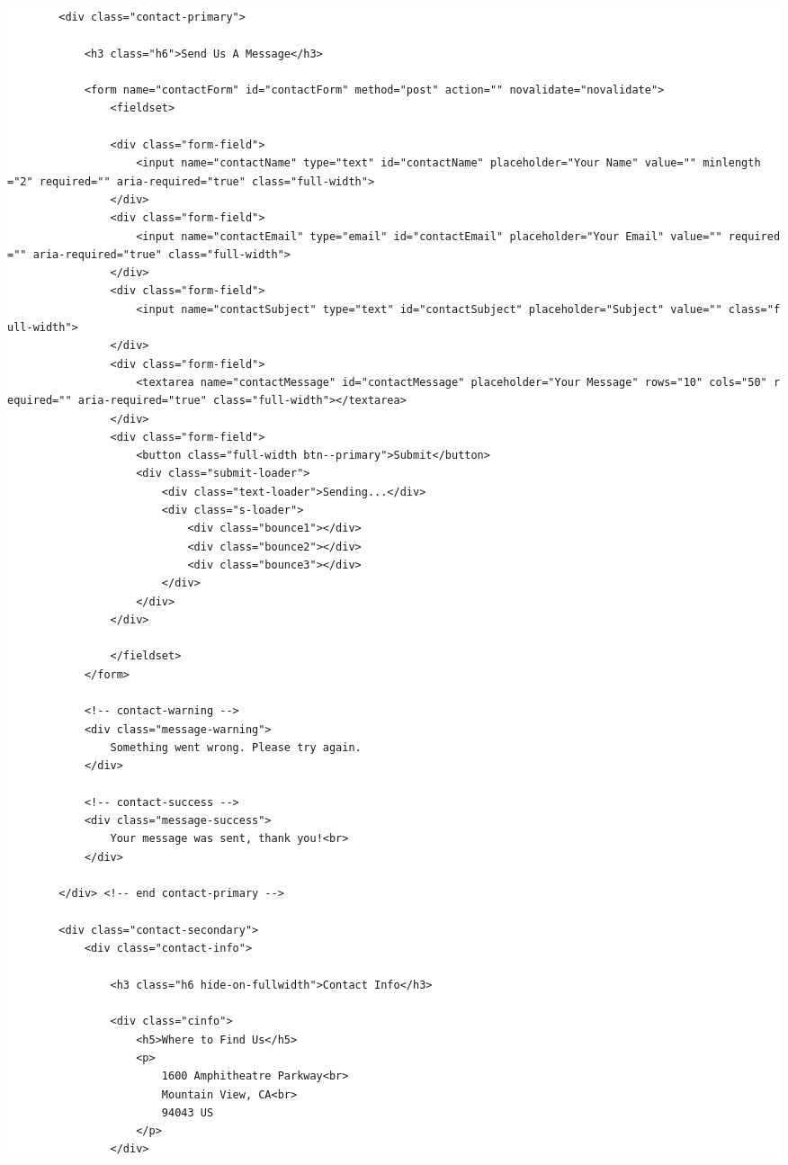             <div class="contact-primary">

                <h3 class="h6">Send Us A Message</h3>

                <form name="contactForm" id="contactForm" method="post" action="" novalidate="novalidate">
                    <fieldset>
    
                    <div class="form-field">
                        <input name="contactName" type="text" id="contactName" placeholder="Your Name" value="" minlength="2" required="" aria-required="true" class="full-width">
                    </div>
                    <div class="form-field">
                        <input name="contactEmail" type="email" id="contactEmail" placeholder="Your Email" value="" required="" aria-required="true" class="full-width">
                    </div>
                    <div class="form-field">
                        <input name="contactSubject" type="text" id="contactSubject" placeholder="Subject" value="" class="full-width">
                    </div>
                    <div class="form-field">
                        <textarea name="contactMessage" id="contactMessage" placeholder="Your Message" rows="10" cols="50" required="" aria-required="true" class="full-width"></textarea>
                    </div>
                    <div class="form-field">
                        <button class="full-width btn--primary">Submit</button>
                        <div class="submit-loader">
                            <div class="text-loader">Sending...</div>
                            <div class="s-loader">
                                <div class="bounce1"></div>
                                <div class="bounce2"></div>
                                <div class="bounce3"></div>
                            </div>
                        </div>
                    </div>
    
                    </fieldset>
                </form>

                <!-- contact-warning -->
                <div class="message-warning">
                    Something went wrong. Please try again.
                </div> 
            
                <!-- contact-success -->
                <div class="message-success">
                    Your message was sent, thank you!<br>
                </div>

            </div> <!-- end contact-primary -->

            <div class="contact-secondary">
                <div class="contact-info">

                    <h3 class="h6 hide-on-fullwidth">Contact Info</h3>

                    <div class="cinfo">
                        <h5>Where to Find Us</h5>
                        <p>
                            1600 Amphitheatre Parkway<br>
                            Mountain View, CA<br>
                            94043 US
                        </p>
                    </div>
